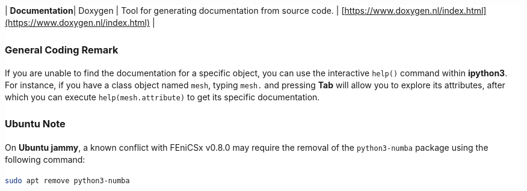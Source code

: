 | **Documentation**| Doxygen | Tool for generating documentation from source code. | [https://www.doxygen.nl/index.html](https://www.doxygen.nl/index.html) |



### General Coding Remark

If you are unable to find the documentation for a specific object, you can use the interactive `help()` command within **ipython3**. For instance, if you have a class object named `mesh`, typing `mesh.` and pressing **Tab** will allow you to explore its attributes, after which you can execute `help(mesh.attribute)` to get its specific documentation.

### Ubuntu Note
On **Ubuntu jammy**, a known conflict with FEniCSx v0.8.0 may require the removal of the `python3-numba` package using the following command:
```sh
sudo apt remove python3-numba
```